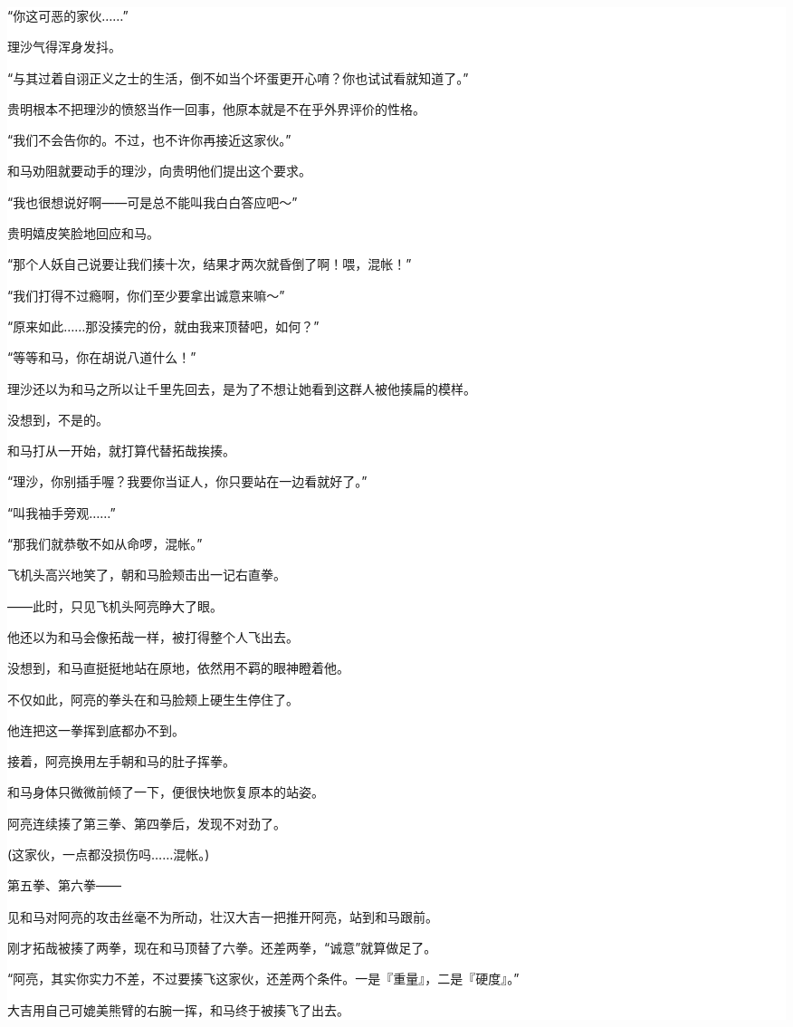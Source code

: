 “你这可恶的家伙……”

理沙气得浑身发抖。

“与其过着自诩正义之士的生活，倒不如当个坏蛋更开心唷？你也试试看就知道了。”

贵明根本不把理沙的愤怒当作一回事，他原本就是不在乎外界评价的性格。

“我们不会告你的。不过，也不许你再接近这家伙。”

和马劝阻就要动手的理沙，向贵明他们提出这个要求。

“我也很想说好啊——可是总不能叫我白白答应吧～”

贵明嬉皮笑脸地回应和马。

“那个人妖自己说要让我们揍十次，结果才两次就昏倒了啊！喂，混帐！”

“我们打得不过瘾啊，你们至少要拿出诚意来嘛～”

“原来如此……那没揍完的份，就由我来顶替吧，如何？”

“等等和马，你在胡说八道什么！”

理沙还以为和马之所以让千里先回去，是为了不想让她看到这群人被他揍扁的模样。

没想到，不是的。

和马打从一开始，就打算代替拓哉挨揍。

“理沙，你别插手喔？我要你当证人，你只要站在一边看就好了。”

“叫我袖手旁观……”

“那我们就恭敬不如从命啰，混帐。”

飞机头高兴地笑了，朝和马脸颊击出一记右直拳。

——此时，只见飞机头阿亮睁大了眼。

他还以为和马会像拓哉一样，被打得整个人飞出去。

没想到，和马直挺挺地站在原地，依然用不羁的眼神瞪着他。

不仅如此，阿亮的拳头在和马脸颊上硬生生停住了。

他连把这一拳挥到底都办不到。

接着，阿亮换用左手朝和马的肚子挥拳。

和马身体只微微前倾了一下，便很快地恢复原本的站姿。

阿亮连续揍了第三拳、第四拳后，发现不对劲了。

(这家伙，一点都没损伤吗……混帐。)

第五拳、第六拳——

见和马对阿亮的攻击丝毫不为所动，壮汉大吉一把推开阿亮，站到和马跟前。

刚才拓哉被揍了两拳，现在和马顶替了六拳。还差两拳，“诚意”就算做足了。

“阿亮，其实你实力不差，不过要揍飞这家伙，还差两个条件。一是『重量』，二是『硬度』。”

大吉用自己可媲美熊臂的右腕一挥，和马终于被揍飞了出去。
